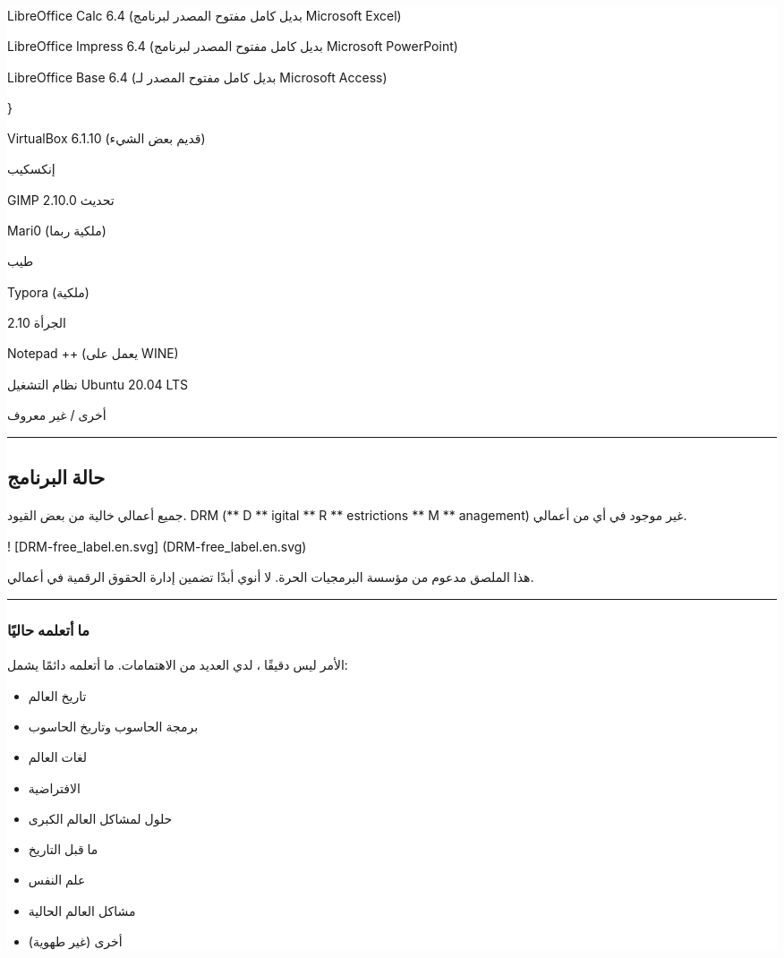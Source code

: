 LibreOffice Calc 6.4 (بديل كامل مفتوح المصدر لبرنامج Microsoft Excel)

LibreOffice Impress 6.4 (بديل كامل مفتوح المصدر لبرنامج Microsoft PowerPoint)

LibreOffice Base 6.4 (بديل كامل مفتوح المصدر لـ Microsoft Access)

}

VirtualBox 6.1.10 (قديم بعض الشيء)

إنكسكيب

GIMP 2.10.0 تحديث

Mari0 (ملكية ربما)

طيب

Typora (ملكية)

الجرأة 2.10

Notepad ++ (يعمل على WINE)

نظام التشغيل Ubuntu 20.04 LTS

أخرى / غير معروف

***

## حالة البرنامج

جميع أعمالي خالية من بعض القيود. DRM (** D ** igital ** R ** estrictions ** M ** anagement) غير موجود في أي من أعمالي.

! [DRM-free_label.en.svg] (DRM-free_label.en.svg)

هذا الملصق مدعوم من مؤسسة البرمجيات الحرة. لا أنوي أبدًا تضمين إدارة الحقوق الرقمية في أعمالي.

***

### ما أتعلمه حاليًا

الأمر ليس دقيقًا ، لدي العديد من الاهتمامات. ما أتعلمه دائمًا يشمل:

* تاريخ العالم

* برمجة الحاسوب وتاريخ الحاسوب

* لغات العالم

* الافتراضية

* حلول لمشاكل العالم الكبرى

* ما قبل التاريخ

* علم النفس

* مشاكل العالم الحالية

* أخرى (غير طهوية)
